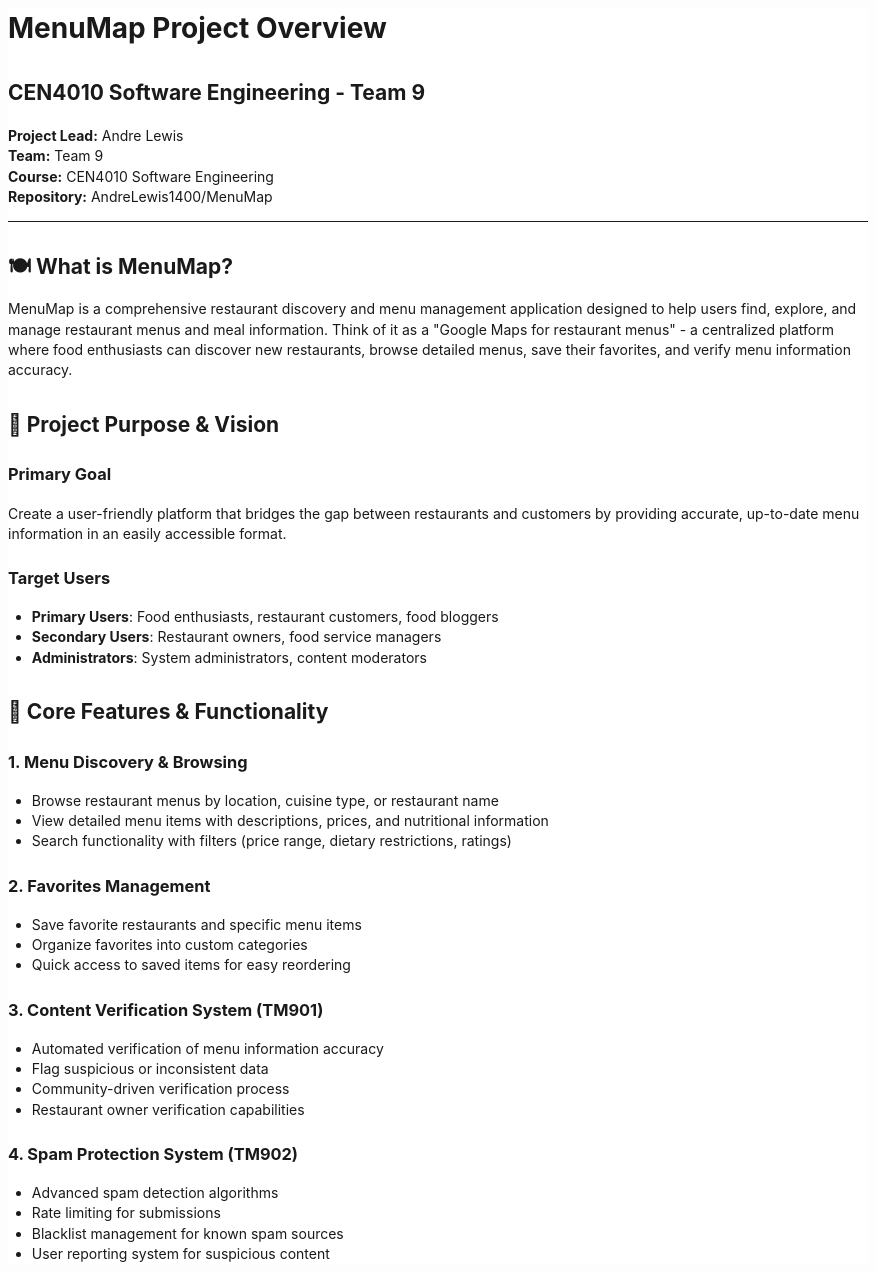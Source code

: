 # MenuMap Project Overview
## CEN4010 Software Engineering - Team 9

**Project Lead:** Andre Lewis  
**Team:** Team 9  
**Course:** CEN4010 Software Engineering  
**Repository:** AndreLewis1400/MenuMap  

---

## 🍽️ What is MenuMap?

MenuMap is a comprehensive restaurant discovery and menu management application designed to help users find, explore, and manage restaurant menus and meal information. Think of it as a "Google Maps for restaurant menus" - a centralized platform where food enthusiasts can discover new restaurants, browse detailed menus, save their favorites, and verify menu information accuracy.

## 🎯 Project Purpose & Vision

### Primary Goal
Create a user-friendly platform that bridges the gap between restaurants and customers by providing accurate, up-to-date menu information in an easily accessible format.

### Target Users
- **Primary Users**: Food enthusiasts, restaurant customers, food bloggers
- **Secondary Users**: Restaurant owners, food service managers
- **Administrators**: System administrators, content moderators

## 🚀 Core Features & Functionality

### 1. **Menu Discovery & Browsing**
- Browse restaurant menus by location, cuisine type, or restaurant name
- View detailed menu items with descriptions, prices, and nutritional information
- Search functionality with filters (price range, dietary restrictions, ratings)

### 2. **Favorites Management**
- Save favorite restaurants and specific menu items
- Organize favorites into custom categories
- Quick access to saved items for easy reordering

### 3. **Content Verification System (TM901)**
- Automated verification of menu information accuracy
- Flag suspicious or inconsistent data
- Community-driven verification process
- Restaurant owner verification capabilities

### 4. **Spam Protection System (TM902)**
- Advanced spam detection algorithms
- Rate limiting for submissions
- Blacklist management for known spam sources
- User reporting system for suspicious content

